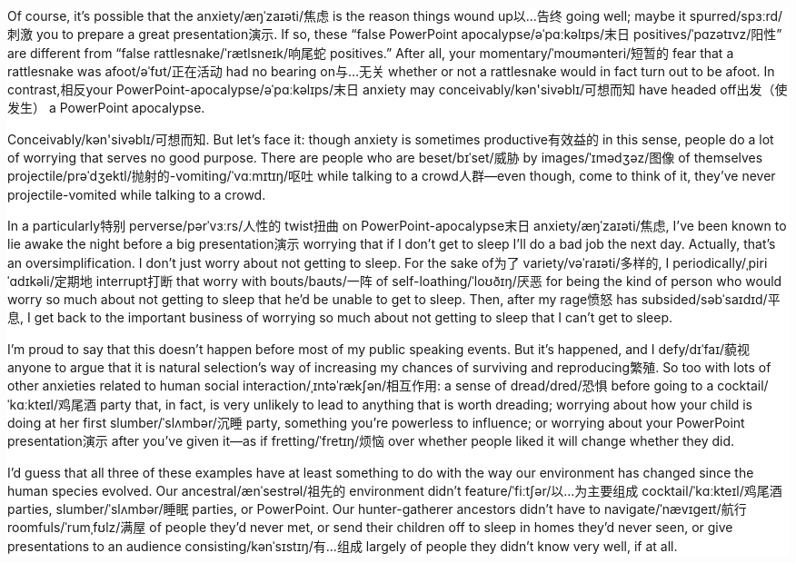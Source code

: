 Of course, it’s possible that the anxiety/æŋˈzaɪəti/焦虑 is the reason things wound up以...告终 going well; maybe it spurred/spɜːrd/刺激 you to prepare a great presentation演示. If so, these “false PowerPoint apocalypse/əˈpɑːkəlɪps/末日 positives/ˈpɑzətɪvz/阳性” are different from “false rattlesnake/ˈrætlsneɪk/响尾蛇 positives.” After all, your momentary/ˈmoʊmənteri/短暂的 fear that a rattlesnake was afoot/əˈfʊt/正在活动 had no bearing on与…无关 whether or not a rattlesnake would in fact turn out to be afoot. In contrast,相反your PowerPoint-apocalypse/əˈpɑːkəlɪps/末日 anxiety may conceivably/kən'sivəblɪ/可想而知 have headed off出发（使发生） a PowerPoint apocalypse.

Conceivably/kən'sivəblɪ/可想而知. But let’s face it: though anxiety is sometimes productive有效益的 in this sense, people do a lot of worrying that serves no good purpose. There are people who are beset/bɪˈset/威胁 by images/ˈɪmədʒəz/图像 of themselves projectile/prəˈdʒektl/抛射的-vomiting/ˈvɑːmɪtɪŋ/呕吐 while talking to a crowd人群—even though, come to think of it, they’ve never projectile-vomited while talking to a crowd.

In a particularly特别 perverse/pərˈvɜːrs/人性的 twist扭曲 on PowerPoint-apocalypse末日 anxiety/æŋˈzaɪəti/焦虑, I’ve been known to lie awake the night before a big presentation演示 worrying that if I don’t get to sleep I’ll do a bad job the next day. Actually, that’s an oversimplification. I don’t just worry about not getting to sleep. For the sake of为了 variety/vəˈraɪəti/多样的, I periodically/ˌpiriˈɑdɪkəli/定期地 interrupt打断 that worry with bouts/baʊts/一阵 of self-loathing/ˈloʊðɪŋ/厌恶 for being the kind of person who would worry so much about not getting to sleep that he’d be unable to get to sleep. Then, after my rage愤怒 has subsided/səbˈsaɪdɪd/平息, I get back to the important business of worrying so much about not getting to sleep that I can’t get to sleep.

I’m proud to say that this doesn’t happen before most of my public speaking events. But it’s happened, and I defy/dɪˈfaɪ/藐视 anyone to argue that it is natural selection’s way of increasing my chances of surviving and reproducing繁殖. So too with lots of other anxieties related to human social interaction/ˌɪntəˈrækʃən/相互作用: a sense of dread/dred/恐惧 before going to a cocktail/ˈkɑːkteɪl/鸡尾酒 party that, in fact, is very unlikely to lead to anything that is worth dreading; worrying about how your child is doing at her first slumber/ˈslʌmbər/沉睡 party, something you’re powerless to influence; or worrying about your PowerPoint presentation演示 after you’ve given it—as if fretting/ˈfretɪŋ/烦恼 over whether people liked it will change whether they did.

I’d guess that all three of these examples have at least something to do with the way our environment has changed since the human species evolved. Our ancestral/ænˈsestrəl/祖先的 environment didn’t feature/ˈfiːtʃər/以...为主要组成 cocktail/ˈkɑːkteɪl/鸡尾酒 parties, slumber/ˈslʌmbər/睡眠 parties, or PowerPoint. Our hunter-gatherer ancestors didn’t have to navigate/ˈnævɪɡeɪt/航行 roomfuls/ˈrumˌfʊlz/满屋 of people they’d never met, or send their children off to sleep in homes they’d never seen, or give presentations to an audience consisting/kənˈsɪstɪŋ/有...组成 largely of people they didn’t know very well, if at all.

